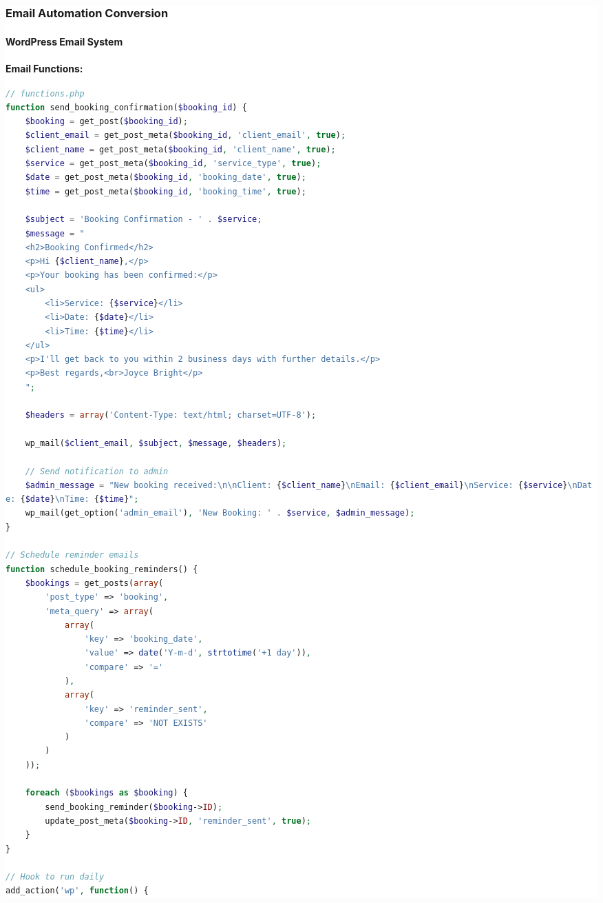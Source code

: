 ### Email Automation Conversion

#### WordPress Email System

**Email Functions:**
```php
// functions.php
function send_booking_confirmation($booking_id) {
    $booking = get_post($booking_id);
    $client_email = get_post_meta($booking_id, 'client_email', true);
    $client_name = get_post_meta($booking_id, 'client_name', true);
    $service = get_post_meta($booking_id, 'service_type', true);
    $date = get_post_meta($booking_id, 'booking_date', true);
    $time = get_post_meta($booking_id, 'booking_time', true);
    
    $subject = 'Booking Confirmation - ' . $service;
    $message = "
    <h2>Booking Confirmed</h2>
    <p>Hi {$client_name},</p>
    <p>Your booking has been confirmed:</p>
    <ul>
        <li>Service: {$service}</li>
        <li>Date: {$date}</li>
        <li>Time: {$time}</li>
    </ul>
    <p>I'll get back to you within 2 business days with further details.</p>
    <p>Best regards,<br>Joyce Bright</p>
    ";
    
    $headers = array('Content-Type: text/html; charset=UTF-8');
    
    wp_mail($client_email, $subject, $message, $headers);
    
    // Send notification to admin
    $admin_message = "New booking received:\n\nClient: {$client_name}\nEmail: {$client_email}\nService: {$service}\nDate: {$date}\nTime: {$time}";
    wp_mail(get_option('admin_email'), 'New Booking: ' . $service, $admin_message);
}

// Schedule reminder emails
function schedule_booking_reminders() {
    $bookings = get_posts(array(
        'post_type' => 'booking',
        'meta_query' => array(
            array(
                'key' => 'booking_date',
                'value' => date('Y-m-d', strtotime('+1 day')),
                'compare' => '='
            ),
            array(
                'key' => 'reminder_sent',
                'compare' => 'NOT EXISTS'
            )
        )
    ));
    
    foreach ($bookings as $booking) {
        send_booking_reminder($booking->ID);
        update_post_meta($booking->ID, 'reminder_sent', true);
    }
}

// Hook to run daily
add_action('wp', function() {
```